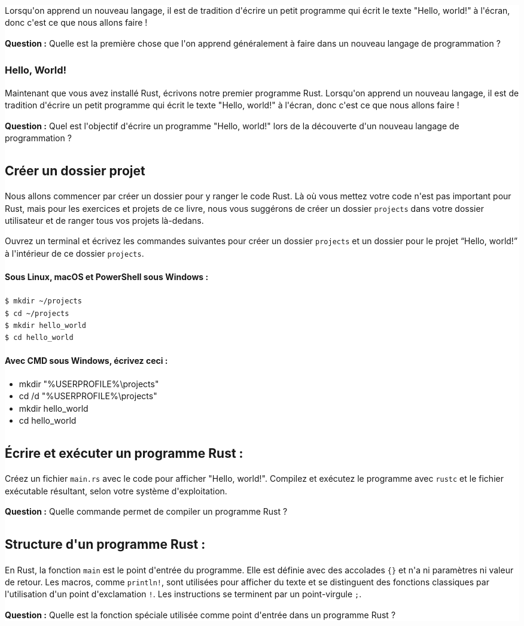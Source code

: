 
Lorsqu'on apprend un nouveau langage, il est de tradition d'écrire un petit programme qui écrit le texte "Hello, world!" à l'écran, donc c'est ce que nous allons faire !

 **Question :** Quelle est la première chose que l'on apprend généralement à faire dans un nouveau langage de programmation ?

### Hello, World! 
Maintenant que vous avez installé Rust, écrivons notre premier programme Rust. Lorsqu'on apprend un nouveau langage, il est de tradition d'écrire un petit programme qui écrit le texte "Hello, world!" à l'écran, donc c'est ce que nous allons faire !

**Question :** Quel est l'objectif d'écrire un programme "Hello, world!" lors de la découverte d'un nouveau langage de programmation ?

## Créer un dossier projet
Nous allons commencer par créer un dossier pour y ranger le code Rust. Là où vous mettez votre code n'est pas important pour Rust, mais pour les exercices et projets de ce livre, nous vous suggérons de créer un dossier `projects` dans votre dossier utilisateur et de ranger tous vos projets là-dedans.

Ouvrez un terminal et écrivez les commandes suivantes pour créer un dossier `projects` et un dossier pour le projet “Hello, world!” à l'intérieur de ce dossier `projects`.

#### Sous Linux, macOS et PowerShell sous Windows :
```bash
$ mkdir ~/projects
$ cd ~/projects
$ mkdir hello_world
$ cd hello_world
```
#### Avec CMD sous Windows, écrivez ceci  :

- mkdir "%USERPROFILE%\projects"
- cd /d "%USERPROFILE%\projects"
- mkdir hello_world
- cd hello_world

## Écrire et exécuter un programme Rust :

Créez un fichier `main.rs` avec le code pour afficher "Hello, world!". Compilez et exécutez le programme avec `rustc` et le fichier exécutable résultant, selon votre système d'exploitation.

**Question :** Quelle commande permet de compiler un programme Rust ?

## Structure d'un programme Rust :

En Rust, la fonction `main` est le point d'entrée du programme. Elle est définie avec des accolades `{}` et n'a ni paramètres ni valeur de retour. Les macros, comme `println!`, sont utilisées pour afficher du texte et se distinguent des fonctions classiques par l'utilisation d'un point d'exclamation `!`. Les instructions se terminent par un point-virgule `;`.

**Question :** Quelle est la fonction spéciale utilisée comme point d'entrée dans un programme Rust ?
